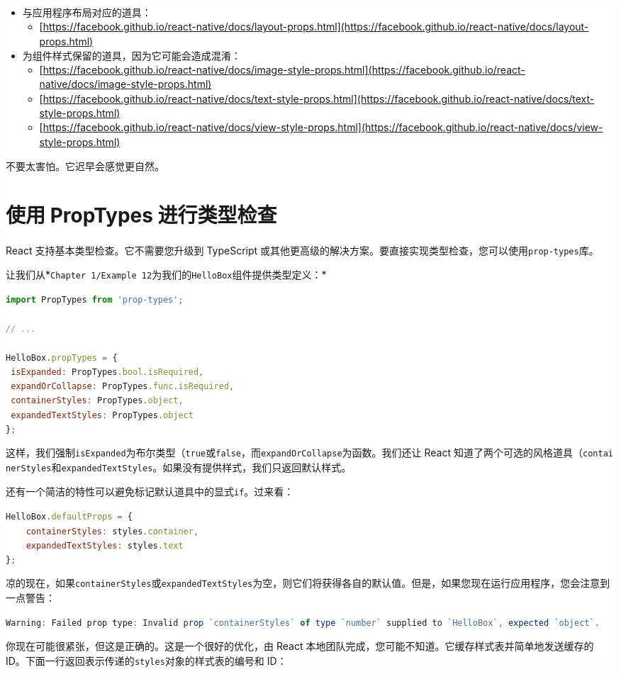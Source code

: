 *   与应用程序布局对应的道具：
    *   [https://facebook.github.io/react-native/docs/layout-props.html](https://facebook.github.io/react-native/docs/layout-props.html)
*   为组件样式保留的道具，因为它可能会造成混淆：
    *   [https://facebook.github.io/react-native/docs/image-style-props.html](https://facebook.github.io/react-native/docs/image-style-props.html)
    *   [https://facebook.github.io/react-native/docs/text-style-props.html](https://facebook.github.io/react-native/docs/text-style-props.html)
    *   [https://facebook.github.io/react-native/docs/view-style-props.html](https://facebook.github.io/react-native/docs/view-style-props.html)

不要太害怕。它迟早会感觉更自然。

# 使用 PropTypes 进行类型检查

React 支持基本类型检查。它不需要您升级到 TypeScript 或其他更高级的解决方案。要直接实现类型检查，您可以使用`prop-types`库。

让我们从*`Chapter 1/Example 12`为我们的`HelloBox`组件提供类型定义：*

```jsx
import PropTypes from 'prop-types';

// ...

HelloBox.propTypes = {
 isExpanded: PropTypes.bool.isRequired,
 expandOrCollapse: PropTypes.func.isRequired,
 containerStyles: PropTypes.object,
 expandedTextStyles: PropTypes.object
};

```

这样，我们强制`isExpanded`为布尔类型（`true`或`false`，而`expandOrCollapse`为函数。我们还让 React 知道了两个可选的风格道具（`containerStyles`和`expandedTextStyles`。如果没有提供样式，我们只返回默认样式。

还有一个简洁的特性可以避免标记默认道具中的显式`if`。过来看：

```jsx
HelloBox.defaultProps = {
    containerStyles: styles.container,
    expandedTextStyles: styles.text
};

```

凉的现在，如果`containerStyles`或`expandedTextStyles`为空，则它们将获得各自的默认值。但是，如果您现在运行应用程序，您会注意到一点警告：

```jsx
Warning: Failed prop type: Invalid prop `containerStyles` of type `number` supplied to `HelloBox`, expected `object`.
```

你现在可能很紧张，但这是正确的。这是一个很好的优化，由 React 本地团队完成，您可能不知道。它缓存样式表并简单地发送缓存的 ID。下面一行返回表示传递的`styles`对象的样式表的编号和 ID：
